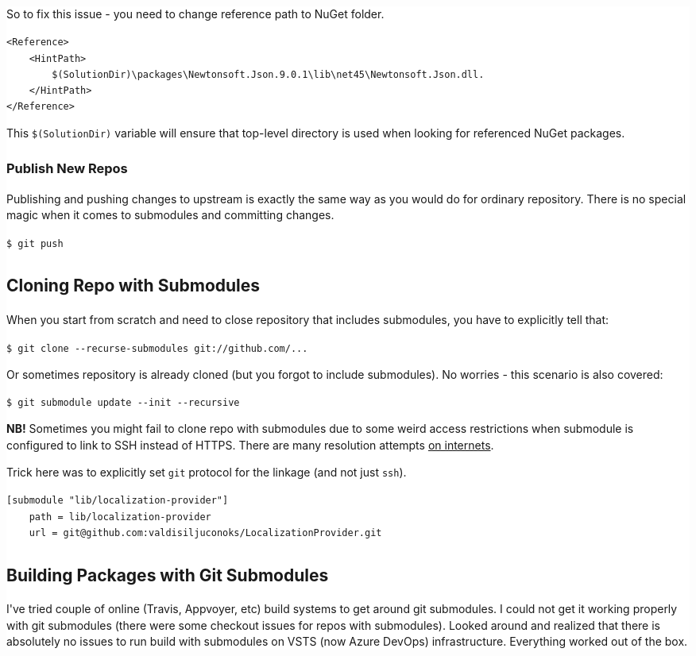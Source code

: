 So to fix this issue - you need to change reference path to NuGet folder.

```
<Reference>
    <HintPath>
        $(SolutionDir)\packages\Newtonsoft.Json.9.0.1\lib\net45\Newtonsoft.Json.dll.
    </HintPath>
</Reference>
```

This `$(SolutionDir)` variable will ensure that top-level directory is used when looking for referenced NuGet packages.

### Publish New Repos

Publishing and pushing changes to upstream is exactly the same way as you would do for ordinary repository. There is no special magic when it comes to submodules and committing changes.

```
$ git push
```

## Cloning Repo with Submodules

When you start from scratch and need to close repository that includes submodules, you have to explicitly tell that:

```
$ git clone --recurse-submodules git://github.com/...
```

Or sometimes repository is already cloned (but you forgot to include submodules). No worries - this scenario is also covered:

```
$ git submodule update --init --recursive
```

**NB!** Sometimes you might fail to clone repo with submodules due to some weird access restrictions when submodule is configured to link to SSH instead of HTTPS. There are many resolution attempts [on internets](https://www.google.com/search?q=failed+to+clone+git+with+submodules+access+restricted+publickey).

Trick here was to explicitly set `git` protocol for the linkage (and not just `ssh`).

```
[submodule "lib/localization-provider"]
    path = lib/localization-provider
    url = git@github.com:valdisiljuconoks/LocalizationProvider.git
```

## Building Packages with Git Submodules

I've tried couple of online (Travis, Appvoyer, etc)  build systems to get around git submodules. I could not get it working properly with git submodules (there were some checkout issues for repos with submodules). Looked around and realized that there is absolutely no issues to run build with submodules on VSTS (now Azure DevOps) infrastructure. Everything worked out of the box.
